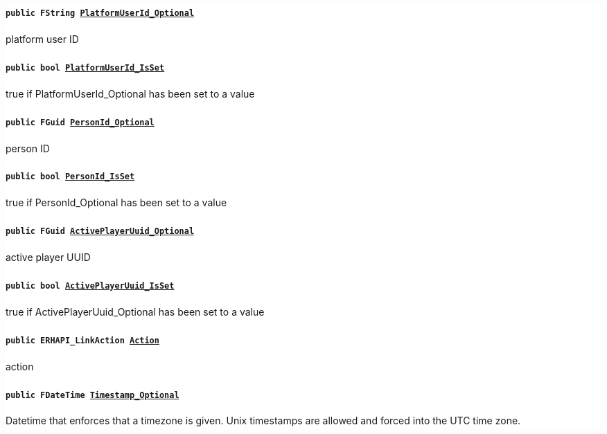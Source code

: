 #### `public FString `[`PlatformUserId_Optional`](#structFRHAPI__UserLinkHistoryEntry_1a23ee6f4b908ab78c9e6062af86d49ffc) <a id="structFRHAPI__UserLinkHistoryEntry_1a23ee6f4b908ab78c9e6062af86d49ffc"></a>

platform user ID

#### `public bool `[`PlatformUserId_IsSet`](#structFRHAPI__UserLinkHistoryEntry_1a6d069d44f9d5f8f91a77747c3fe80298) <a id="structFRHAPI__UserLinkHistoryEntry_1a6d069d44f9d5f8f91a77747c3fe80298"></a>

true if PlatformUserId_Optional has been set to a value

#### `public FGuid `[`PersonId_Optional`](#structFRHAPI__UserLinkHistoryEntry_1a313a12fb9e12856aa2a821dd2eef019f) <a id="structFRHAPI__UserLinkHistoryEntry_1a313a12fb9e12856aa2a821dd2eef019f"></a>

person ID

#### `public bool `[`PersonId_IsSet`](#structFRHAPI__UserLinkHistoryEntry_1a7f2520c5eb33b6431ab712133be0cda5) <a id="structFRHAPI__UserLinkHistoryEntry_1a7f2520c5eb33b6431ab712133be0cda5"></a>

true if PersonId_Optional has been set to a value

#### `public FGuid `[`ActivePlayerUuid_Optional`](#structFRHAPI__UserLinkHistoryEntry_1a3cbfe384b070d9444b804482d435390c) <a id="structFRHAPI__UserLinkHistoryEntry_1a3cbfe384b070d9444b804482d435390c"></a>

active player UUID

#### `public bool `[`ActivePlayerUuid_IsSet`](#structFRHAPI__UserLinkHistoryEntry_1aae8dcdae135d63113be9c199e794168c) <a id="structFRHAPI__UserLinkHistoryEntry_1aae8dcdae135d63113be9c199e794168c"></a>

true if ActivePlayerUuid_Optional has been set to a value

#### `public ERHAPI_LinkAction `[`Action`](#structFRHAPI__UserLinkHistoryEntry_1a0b41ce84ac75e4534c0283f535f1e7e6) <a id="structFRHAPI__UserLinkHistoryEntry_1a0b41ce84ac75e4534c0283f535f1e7e6"></a>

action

#### `public FDateTime `[`Timestamp_Optional`](#structFRHAPI__UserLinkHistoryEntry_1ae004d4c3abf167c1ca780bdc865c8d81) <a id="structFRHAPI__UserLinkHistoryEntry_1ae004d4c3abf167c1ca780bdc865c8d81"></a>

Datetime that enforces that a timezone is given. Unix timestamps are allowed and forced into the UTC time zone.
